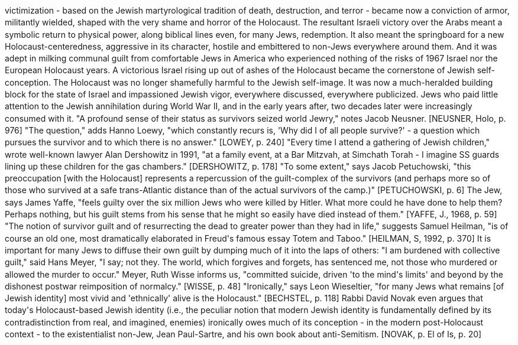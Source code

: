 victimization - based on the Jewish martyrological tradition of death,
destruction, and terror - became now a conviction of armor, militantly
wielded, shaped with the very shame and horror of the Holocaust.
The resultant Israeli victory over the Arabs
meant a symbolic return to physical power, along biblical lines even, for
many Jews, redemption. It also meant the springboard for a new
Holocaust-centeredness, aggressive in its character, hostile and embittered
to non-Jews everywhere around them. And it was adept in milking communal
guilt from comfortable Jews in America who experienced nothing of the risks
of 1967 Israel nor the European Holocaust years.
A victorious Israel rising up out of ashes of
the Holocaust became the cornerstone of Jewish self-conception. The
Holocaust was no longer shamefully harmful to the Jewish self-image. It was
now a much-heralded building block for the state of Israel and impassioned
Jewish vigor, everywhere discussed, everywhere publicized.
Jews who paid little attention to the Jewish annihilation during World War
II, and in the early years after, two decades later were increasingly
consumed with it.
"A profound sense of their status as
survivors seized world Jewry," notes Jacob Neusner.
[NEUSNER, Holo, p. 976]
"The question," adds Hanno Loewy, "which
constantly recurs is, 'Why did I of all people survive?' - a question
which pursues the survivor and to which there is no answer."
[LOWEY, p. 240]
"Every time I attend a gathering of Jewish
children," wrote well-known lawyer Alan Dershowitz in 1991, "at a family
event, at a Bar Mitzvah, at Simchath Torah - I imagine SS guards lining
up these children for the gas chambers."
[DERSHOWITZ, p. 178]
"To some extent," says Jacob Petuchowski,
"this preoccupation [with the Holocaust] represents a repercussion of
the guilt-complex of the survivors (and perhaps more so of those who
survived at a safe trans-Atlantic distance than of the actual survivors
of the camp.)"
[PETUCHOWSKI, p. 6]
The Jew, says James Yaffe, "feels guilty
over the six million Jews who were killed by Hitler. What more could he
have done to help them? Perhaps nothing, but his guilt stems from his
sense that he might so easily have died instead of them."
[YAFFE, J., 1968, p. 59]
"The notion of survivor guilt and of
resurrecting the dead to greater power than they had in life," suggests
Samuel Heilman, "is of course an old one, most dramatically elaborated
in Freud's famous essay Totem and Taboo."
[HEILMAN, S, 1992, p. 370]
It is important for many Jews to diffuse
their own guilt by dumping much of it into the laps of others: "I am
burdened with collective guilt," said Hans Meyer, "I say; not they. The
world, which forgives and forgets, has sentenced me, not those who
murdered or allowed the murder to occur." Meyer, Ruth Wisse informs us,
"committed suicide, driven 'to the mind's limits' and beyond by the
dishonest postwar reimposition of normalcy."
[WISSE, p. 48]
"Ironically," says Leon Wieseltier, "for many Jews what remains [of
Jewish identity] most vivid and 'ethnically' alive is the Holocaust."
[BECHSTEL, p. 118]
Rabbi David Novak even argues that today's
Holocaust-based Jewish identity (i.e., the peculiar notion that modern
Jewish identity is fundamentally defined by its contradistinction from
real, and imagined, enemies) ironically owes much of its conception - in
the modern post-Holocaust context - to the existentialist non-Jew, Jean
Paul-Sartre, and his own book about anti-Semitism.
[NOVAK, p. El of Is, p. 20]